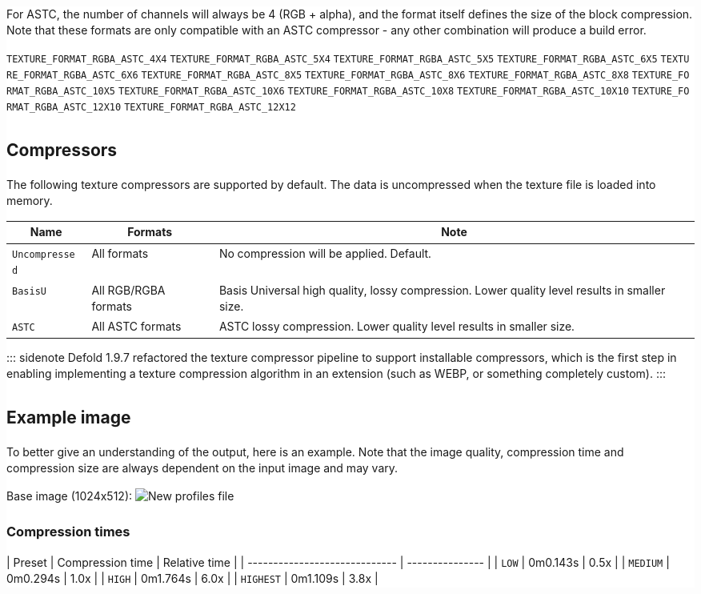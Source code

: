 For ASTC, the number of channels will always be 4 (RGB + alpha), and the format itself defines the size of the block compression.
Note that these formats are only compatible with an ASTC compressor - any other combination will produce a build error.

`TEXTURE_FORMAT_RGBA_ASTC_4X4`
`TEXTURE_FORMAT_RGBA_ASTC_5X4`
`TEXTURE_FORMAT_RGBA_ASTC_5X5`
`TEXTURE_FORMAT_RGBA_ASTC_6X5`
`TEXTURE_FORMAT_RGBA_ASTC_6X6`
`TEXTURE_FORMAT_RGBA_ASTC_8X5`
`TEXTURE_FORMAT_RGBA_ASTC_8X6`
`TEXTURE_FORMAT_RGBA_ASTC_8X8`
`TEXTURE_FORMAT_RGBA_ASTC_10X5`
`TEXTURE_FORMAT_RGBA_ASTC_10X6`
`TEXTURE_FORMAT_RGBA_ASTC_10X8`
`TEXTURE_FORMAT_RGBA_ASTC_10X10`
`TEXTURE_FORMAT_RGBA_ASTC_12X10`
`TEXTURE_FORMAT_RGBA_ASTC_12X12`


## Compressors

The following texture compressors are supported by default. The data is uncompressed when the texture file is loaded into memory.

| Name                              | Formats                   | Note                                                                                          |
| --------------------------------- | ------------------------- | --------------------------------------------------------------------------------------------- |
| `Uncompressed`                    | All formats               | No compression will be applied. Default.                                                      |
| `BasisU`                          | All RGB/RGBA formats      | Basis Universal high quality, lossy compression. Lower quality level results in smaller size. |
| `ASTC`                            | All ASTC formats          | ASTC lossy compression. Lower quality level results in smaller size.                          |

::: sidenote
Defold 1.9.7 refactored the texture compressor pipeline to support installable compressors, which is the first step in
enabling implementing a texture compression algorithm in an extension (such as WEBP, or something completely custom).
:::

## Example image

To better give an understanding of the output, here is an example.
Note that the image quality, compression time and compression size are always dependent on the input image and may vary.

Base image (1024x512):
![New profiles file](images/texture_profiles/kodim03_pow2.png)

### Compression times

| Preset     | Compression time | Relative time   |
| ----------------------------- | --------------- |
| `LOW`     | 0m0.143s         | 0.5x            |
| `MEDIUM`  | 0m0.294s         | 1.0x            |
| `HIGH`    | 0m1.764s         | 6.0x            |
| `HIGHEST` | 0m1.109s         | 3.8x            |
